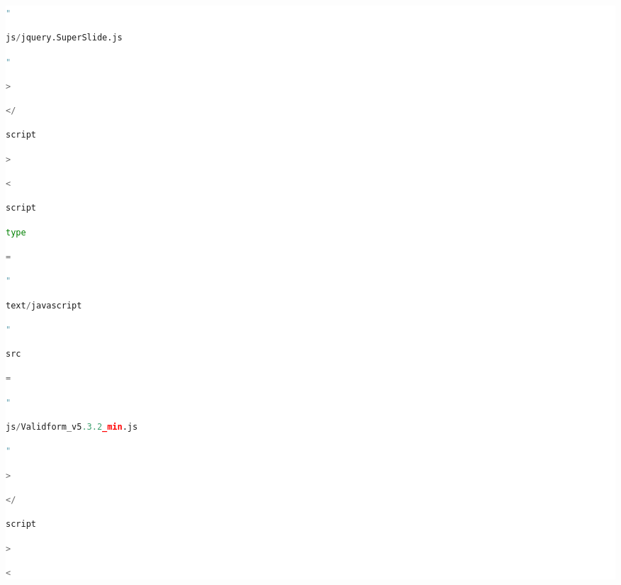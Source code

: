 ```python
"
```
```python
js/jquery.SuperSlide.js
```
```python
"
```
```python
>
```
```python
</
```
```python
script
```
```python
>
```
```python
<
```
```python
script
```
```python
type
```
```python
=
```
```python
"
```
```python
text/javascript
```
```python
"
```
```python
src
```
```python
=
```
```python
"
```
```python
js/Validform_v5.3.2_min.js
```
```python
"
```
```python
>
```
```python
</
```
```python
script
```
```python
>
```
```python
<
```
```python
```